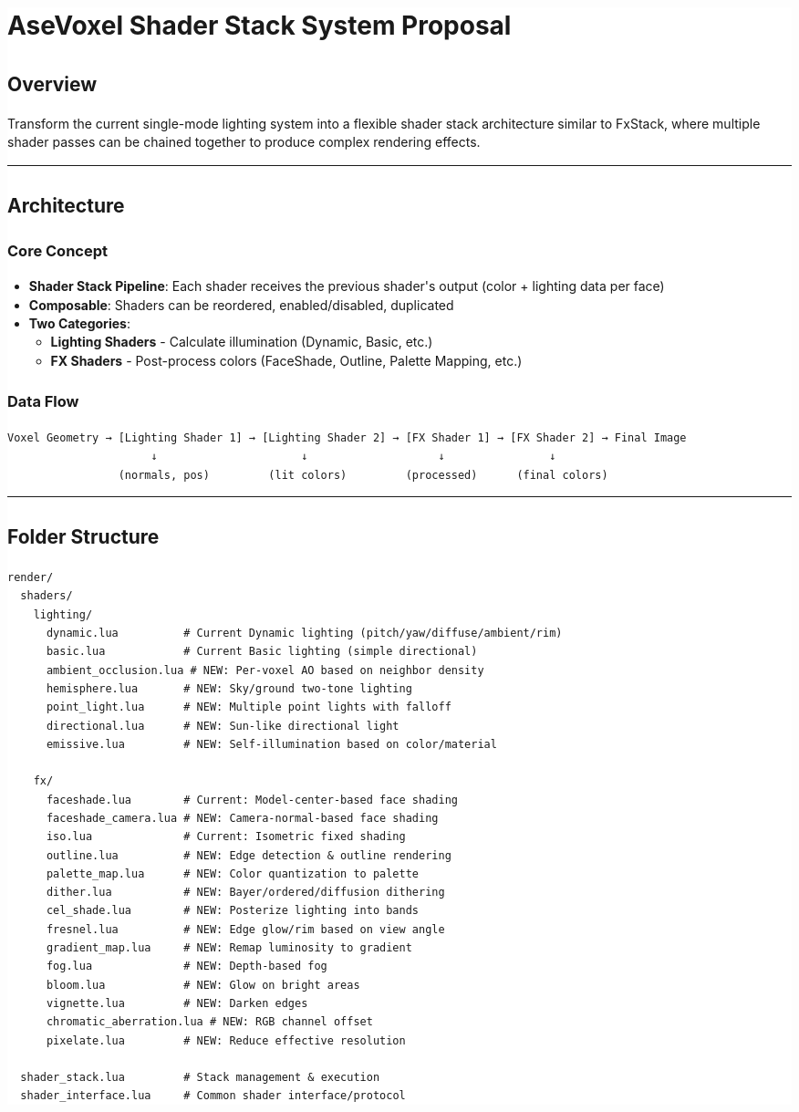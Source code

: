 # AseVoxel Shader Stack System Proposal

## Overview
Transform the current single-mode lighting system into a flexible shader stack architecture similar to FxStack, where multiple shader passes can be chained together to produce complex rendering effects.

---

## Architecture

### Core Concept
- **Shader Stack Pipeline**: Each shader receives the previous shader's output (color + lighting data per face)
- **Composable**: Shaders can be reordered, enabled/disabled, duplicated
- **Two Categories**: 
  - **Lighting Shaders** - Calculate illumination (Dynamic, Basic, etc.)
  - **FX Shaders** - Post-process colors (FaceShade, Outline, Palette Mapping, etc.)

### Data Flow
```
Voxel Geometry → [Lighting Shader 1] → [Lighting Shader 2] → [FX Shader 1] → [FX Shader 2] → Final Image
                      ↓                      ↓                    ↓                ↓
                 (normals, pos)         (lit colors)         (processed)      (final colors)
```

---

## Folder Structure

```
render/
  shaders/
    lighting/
      dynamic.lua          # Current Dynamic lighting (pitch/yaw/diffuse/ambient/rim)
      basic.lua            # Current Basic lighting (simple directional)
      ambient_occlusion.lua # NEW: Per-voxel AO based on neighbor density
      hemisphere.lua       # NEW: Sky/ground two-tone lighting
      point_light.lua      # NEW: Multiple point lights with falloff
      directional.lua      # NEW: Sun-like directional light
      emissive.lua         # NEW: Self-illumination based on color/material
    
    fx/
      faceshade.lua        # Current: Model-center-based face shading
      faceshade_camera.lua # NEW: Camera-normal-based face shading
      iso.lua              # Current: Isometric fixed shading
      outline.lua          # NEW: Edge detection & outline rendering
      palette_map.lua      # NEW: Color quantization to palette
      dither.lua           # NEW: Bayer/ordered/diffusion dithering
      cel_shade.lua        # NEW: Posterize lighting into bands
      fresnel.lua          # NEW: Edge glow/rim based on view angle
      gradient_map.lua     # NEW: Remap luminosity to gradient
      fog.lua              # NEW: Depth-based fog
      bloom.lua            # NEW: Glow on bright areas
      vignette.lua         # NEW: Darken edges
      chromatic_aberration.lua # NEW: RGB channel offset
      pixelate.lua         # NEW: Reduce effective resolution
      
  shader_stack.lua         # Stack management & execution
  shader_interface.lua     # Common shader interface/protocol
```